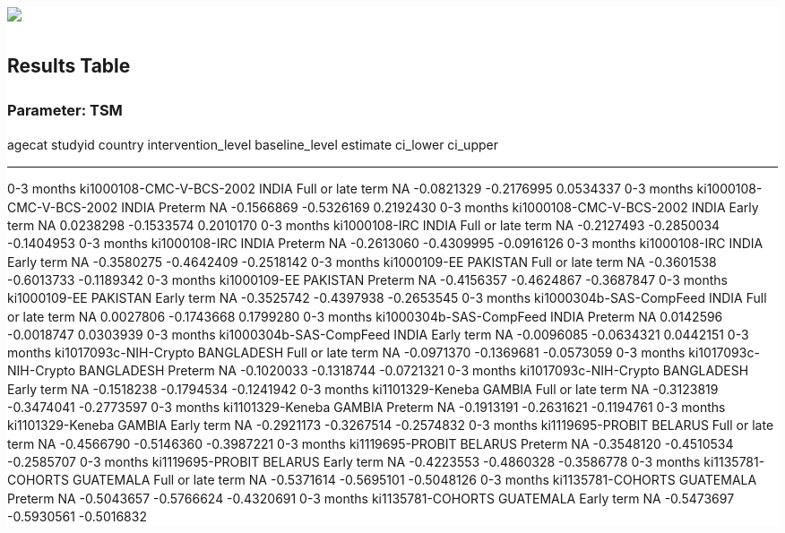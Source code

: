 

![](/tmp/768941c2-6f40-4b3a-9357-053c9224729b/REPORT_files/figure-html/plot_ate-1.png)





## Results Table

### Parameter: TSM


agecat         studyid                    country                        intervention_level   baseline_level      estimate     ci_lower     ci_upper
-------------  -------------------------  -----------------------------  -------------------  ---------------  -----------  -----------  -----------
0-3 months     ki1000108-CMC-V-BCS-2002   INDIA                          Full or late term    NA                -0.0821329   -0.2176995    0.0534337
0-3 months     ki1000108-CMC-V-BCS-2002   INDIA                          Preterm              NA                -0.1566869   -0.5326169    0.2192430
0-3 months     ki1000108-CMC-V-BCS-2002   INDIA                          Early term           NA                 0.0238298   -0.1533574    0.2010170
0-3 months     ki1000108-IRC              INDIA                          Full or late term    NA                -0.2127493   -0.2850034   -0.1404953
0-3 months     ki1000108-IRC              INDIA                          Preterm              NA                -0.2613060   -0.4309995   -0.0916126
0-3 months     ki1000108-IRC              INDIA                          Early term           NA                -0.3580275   -0.4642409   -0.2518142
0-3 months     ki1000109-EE               PAKISTAN                       Full or late term    NA                -0.3601538   -0.6013733   -0.1189342
0-3 months     ki1000109-EE               PAKISTAN                       Preterm              NA                -0.4156357   -0.4624867   -0.3687847
0-3 months     ki1000109-EE               PAKISTAN                       Early term           NA                -0.3525742   -0.4397938   -0.2653545
0-3 months     ki1000304b-SAS-CompFeed    INDIA                          Full or late term    NA                 0.0027806   -0.1743668    0.1799280
0-3 months     ki1000304b-SAS-CompFeed    INDIA                          Preterm              NA                 0.0142596   -0.0018747    0.0303939
0-3 months     ki1000304b-SAS-CompFeed    INDIA                          Early term           NA                -0.0096085   -0.0634321    0.0442151
0-3 months     ki1017093c-NIH-Crypto      BANGLADESH                     Full or late term    NA                -0.0971370   -0.1369681   -0.0573059
0-3 months     ki1017093c-NIH-Crypto      BANGLADESH                     Preterm              NA                -0.1020033   -0.1318744   -0.0721321
0-3 months     ki1017093c-NIH-Crypto      BANGLADESH                     Early term           NA                -0.1518238   -0.1794534   -0.1241942
0-3 months     ki1101329-Keneba           GAMBIA                         Full or late term    NA                -0.3123819   -0.3474041   -0.2773597
0-3 months     ki1101329-Keneba           GAMBIA                         Preterm              NA                -0.1913191   -0.2631621   -0.1194761
0-3 months     ki1101329-Keneba           GAMBIA                         Early term           NA                -0.2921173   -0.3267514   -0.2574832
0-3 months     ki1119695-PROBIT           BELARUS                        Full or late term    NA                -0.4566790   -0.5146360   -0.3987221
0-3 months     ki1119695-PROBIT           BELARUS                        Preterm              NA                -0.3548120   -0.4510534   -0.2585707
0-3 months     ki1119695-PROBIT           BELARUS                        Early term           NA                -0.4223553   -0.4860328   -0.3586778
0-3 months     ki1135781-COHORTS          GUATEMALA                      Full or late term    NA                -0.5371614   -0.5695101   -0.5048126
0-3 months     ki1135781-COHORTS          GUATEMALA                      Preterm              NA                -0.5043657   -0.5766624   -0.4320691
0-3 months     ki1135781-COHORTS          GUATEMALA                      Early term           NA                -0.5473697   -0.5930561   -0.5016832